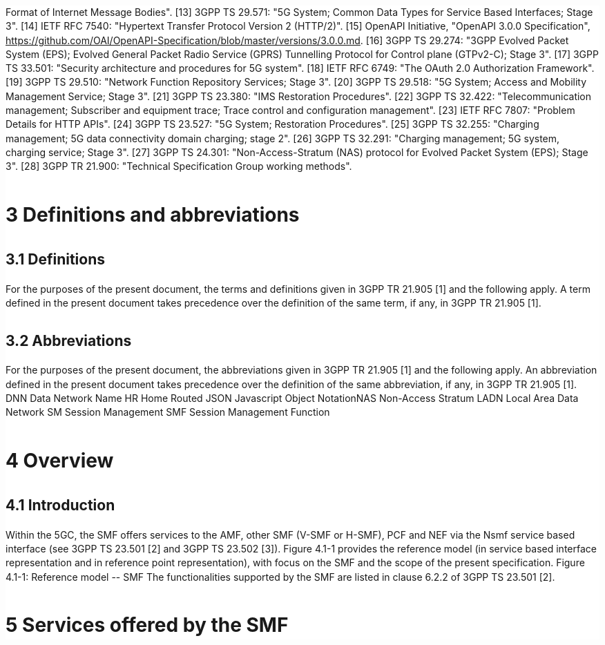 Format of Internet Message Bodies\".
[13] 3GPP TS 29.571: \"5G System; Common Data Types for Service Based
Interfaces; Stage 3\".
[14] IETF RFC 7540: \"Hypertext Transfer Protocol Version 2 (HTTP/2)\".
[15] OpenAPI Initiative, \"OpenAPI 3.0.0 Specification\",
https://github.com/OAI/OpenAPI-Specification/blob/master/versions/3.0.0.md.
[16] 3GPP TS 29.274: \"3GPP Evolved Packet System (EPS); Evolved General
Packet Radio Service (GPRS) Tunnelling Protocol for Control plane (GTPv2-C);
Stage 3\".
[17] 3GPP TS 33.501: \"Security architecture and procedures for 5G system\".
[18] IETF RFC 6749: \"The OAuth 2.0 Authorization Framework\".
[19] 3GPP TS 29.510: \"Network Function Repository Services; Stage 3\".
[20] 3GPP TS 29.518: \"5G System; Access and Mobility Management Service;
Stage 3\".
[21] 3GPP TS 23.380: \"IMS Restoration Procedures\".
[22] 3GPP TS 32.422: \"Telecommunication management; Subscriber and equipment
trace; Trace control and configuration management\".
[23] IETF RFC 7807: \"Problem Details for HTTP APIs\".
[24] 3GPP TS 23.527: \"5G System; Restoration Procedures\".
[25] 3GPP TS 32.255: \"Charging management; 5G data connectivity domain
charging; stage 2\".
[26] 3GPP TS 32.291: \"Charging management; 5G system, charging service; Stage
3\".
[27] 3GPP TS 24.301: \"Non-Access-Stratum (NAS) protocol for Evolved Packet
System (EPS); Stage 3\".
[28] 3GPP TR 21.900: \"Technical Specification Group working methods\".
# 3 Definitions and abbreviations
## 3.1 Definitions
For the purposes of the present document, the terms and definitions given in
3GPP TR 21.905 [1] and the following apply. A term defined in the present
document takes precedence over the definition of the same term, if any, in
3GPP TR 21.905 [1].
## 3.2 Abbreviations
For the purposes of the present document, the abbreviations given in 3GPP TR
21.905 [1] and the following apply. An abbreviation defined in the present
document takes precedence over the definition of the same abbreviation, if
any, in 3GPP TR 21.905 [1].
DNN Data Network Name
HR Home Routed
JSON Javascript Object NotationNAS Non-Access Stratum
LADN Local Area Data Network
SM Session Management
SMF Session Management Function
# 4 Overview
## 4.1 Introduction
Within the 5GC, the SMF offers services to the AMF, other SMF (V-SMF or
H-SMF), PCF and NEF via the Nsmf service based interface (see 3GPP TS 23.501
[2] and 3GPP TS 23.502 [3]).
Figure 4.1-1 provides the reference model (in service based interface
representation and in reference point representation), with focus on the SMF
and the scope of the present specification.
Figure 4.1-1: Reference model -- SMF
The functionalities supported by the SMF are listed in clause 6.2.2 of 3GPP TS
23.501 [2].
# 5 Services offered by the SMF